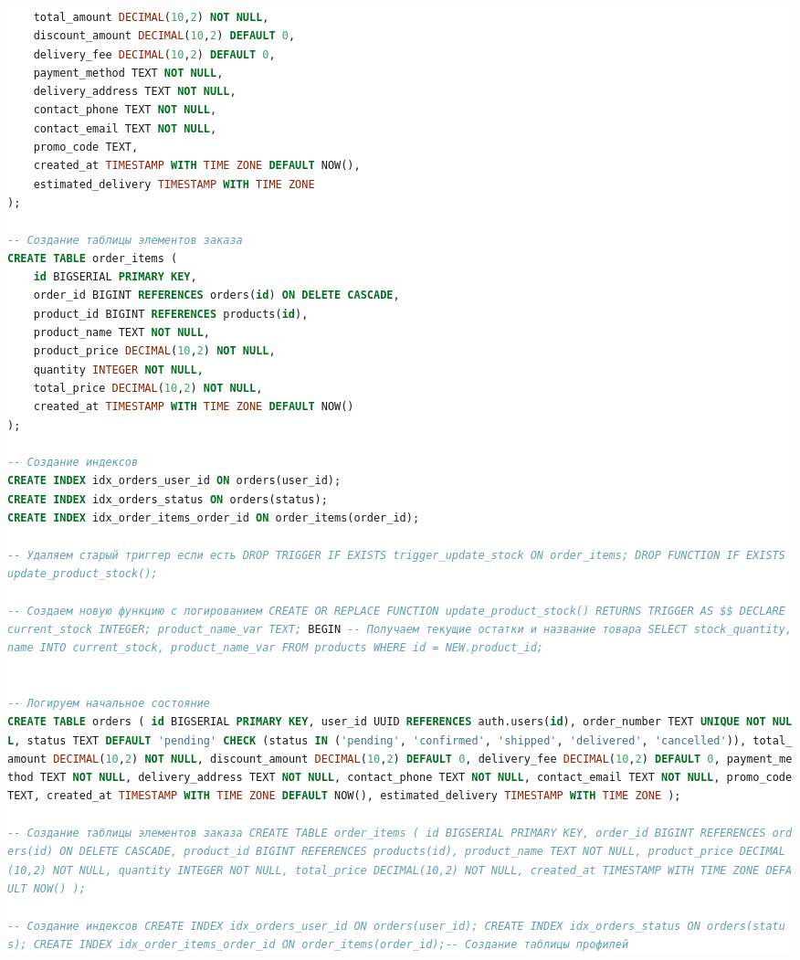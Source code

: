 ```sql
    total_amount DECIMAL(10,2) NOT NULL,
    discount_amount DECIMAL(10,2) DEFAULT 0,
    delivery_fee DECIMAL(10,2) DEFAULT 0,
    payment_method TEXT NOT NULL,
    delivery_address TEXT NOT NULL,
    contact_phone TEXT NOT NULL,
    contact_email TEXT NOT NULL,
    promo_code TEXT,
    created_at TIMESTAMP WITH TIME ZONE DEFAULT NOW(),
    estimated_delivery TIMESTAMP WITH TIME ZONE
);

-- Создание таблицы элементов заказа
CREATE TABLE order_items (
    id BIGSERIAL PRIMARY KEY,
    order_id BIGINT REFERENCES orders(id) ON DELETE CASCADE,
    product_id BIGINT REFERENCES products(id),
    product_name TEXT NOT NULL,
    product_price DECIMAL(10,2) NOT NULL,
    quantity INTEGER NOT NULL,
    total_price DECIMAL(10,2) NOT NULL,
    created_at TIMESTAMP WITH TIME ZONE DEFAULT NOW()
);

-- Создание индексов
CREATE INDEX idx_orders_user_id ON orders(user_id);
CREATE INDEX idx_orders_status ON orders(status);
CREATE INDEX idx_order_items_order_id ON order_items(order_id);

-- Удаляем старый триггер если есть DROP TRIGGER IF EXISTS trigger_update_stock ON order_items; DROP FUNCTION IF EXISTS update_product_stock();

-- Создаем новую функцию с логированием CREATE OR REPLACE FUNCTION update_product_stock() RETURNS TRIGGER AS $$ DECLARE current_stock INTEGER; product_name_var TEXT; BEGIN -- Получаем текущие остатки и название товара SELECT stock_quantity, name INTO current_stock, product_name_var FROM products WHERE id = NEW.product_id;


-- Логируем начальное состояние
CREATE TABLE orders ( id BIGSERIAL PRIMARY KEY, user_id UUID REFERENCES auth.users(id), order_number TEXT UNIQUE NOT NULL, status TEXT DEFAULT 'pending' CHECK (status IN ('pending', 'confirmed', 'shipped', 'delivered', 'cancelled')), total_amount DECIMAL(10,2) NOT NULL, discount_amount DECIMAL(10,2) DEFAULT 0, delivery_fee DECIMAL(10,2) DEFAULT 0, payment_method TEXT NOT NULL, delivery_address TEXT NOT NULL, contact_phone TEXT NOT NULL, contact_email TEXT NOT NULL, promo_code TEXT, created_at TIMESTAMP WITH TIME ZONE DEFAULT NOW(), estimated_delivery TIMESTAMP WITH TIME ZONE );

-- Создание таблицы элементов заказа CREATE TABLE order_items ( id BIGSERIAL PRIMARY KEY, order_id BIGINT REFERENCES orders(id) ON DELETE CASCADE, product_id BIGINT REFERENCES products(id), product_name TEXT NOT NULL, product_price DECIMAL(10,2) NOT NULL, quantity INTEGER NOT NULL, total_price DECIMAL(10,2) NOT NULL, created_at TIMESTAMP WITH TIME ZONE DEFAULT NOW() );

-- Создание индексов CREATE INDEX idx_orders_user_id ON orders(user_id); CREATE INDEX idx_orders_status ON orders(status); CREATE INDEX idx_order_items_order_id ON order_items(order_id);-- Создание таблицы профилей

```

